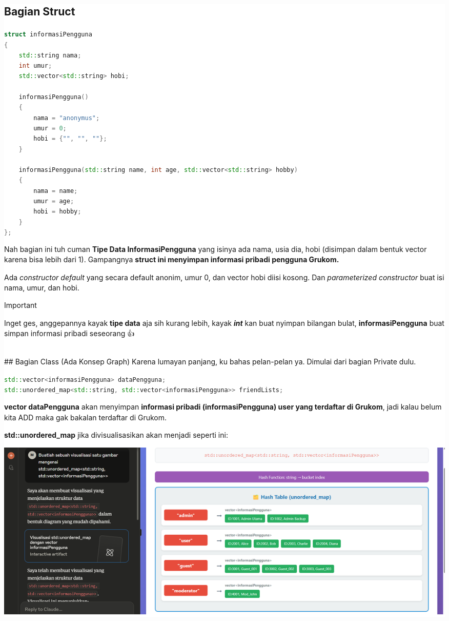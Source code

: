 ## Bagian Struct
```cpp
struct informasiPengguna
{
    std::string nama;
    int umur;
    std::vector<std::string> hobi;

    informasiPengguna()
    {
        nama = "anonymus";
        umur = 0;
        hobi = {"", "", ""};
    }

    informasiPengguna(std::string name, int age, std::vector<std::string> hobby)
    {
        nama = name;
        umur = age;
        hobi = hobby;
    }
};
```
Nah bagian ini tuh cuman **Tipe Data InformasiPengguna** yang isinya ada nama, usia dia, hobi (disimpan dalam bentuk vector karena bisa lebih dari 1). Gampangnya **struct ini menyimpan informasi pribadi pengguna Grukom.**

Ada *constructor default* yang secara default anonim, umur 0, dan vector hobi diisi kosong. Dan *parameterized constructor* buat isi nama, umur, dan hobi.

> [!IMPORTANT]  
> Inget ges, anggepannya kayak **tipe data** aja sih kurang lebih, kayak ***int*** kan buat nyimpan bilangan bulat, **informasiPengguna** buat simpan informasi pribadi seseorang 👍
<br>
## Bagian Class (Ada Konsep Graph)
Karena lumayan panjang, ku bahas pelan-pelan ya. Dimulai dari bagian Private dulu.

```cpp
std::vector<informasiPengguna> dataPengguna;
std::unordered_map<std::string, std::vector<informasiPengguna>> friendLists;
```
**vector dataPengguna** akan menyimpan **informasi pribadi (informasiPengguna) user yang terdaftar di Grukom**, jadi kalau belum kita ADD maka gak bakalan terdaftar di Grukom.

**std::unordered_map** jika divisualisasikan akan menjadi seperti ini:

![Gambaran Unordered Map](image.png)
